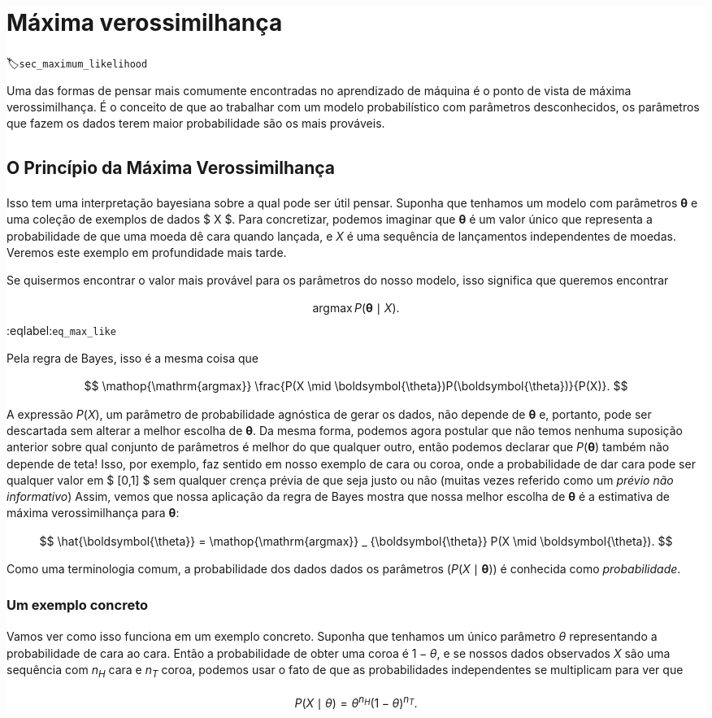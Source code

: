 # Máxima verossimilhança
:label:`sec_maximum_likelihood`

Uma das formas de pensar mais comumente encontradas no aprendizado de máquina é o ponto de vista de máxima verossimilhança. É o conceito de que ao trabalhar com um modelo probabilístico com parâmetros desconhecidos, os parâmetros que fazem os dados terem maior probabilidade são os mais prováveis.

## O Princípio da Máxima Verossimilhança

Isso tem uma interpretação bayesiana sobre a qual pode ser útil pensar. Suponha que tenhamos um modelo com parâmetros $\boldsymbol{\theta}$ e uma coleção de exemplos de dados $ X $. Para concretizar, podemos imaginar que $\boldsymbol{\theta}$ é um valor único que representa a probabilidade de que uma moeda dê cara quando lançada, e $X$ é uma sequência de lançamentos independentes de moedas. Veremos este exemplo em profundidade mais tarde.

Se quisermos encontrar o valor mais provável para os parâmetros do nosso modelo, isso significa que queremos encontrar

$$\mathop{\mathrm{argmax}} P(\boldsymbol{\theta}\mid X).$$
:eqlabel:`eq_max_like`

Pela regra de Bayes, isso é a mesma coisa que

$$
\mathop{\mathrm{argmax}} \frac{P(X \mid \boldsymbol{\theta})P(\boldsymbol{\theta})}{P(X)}.
$$

A expressão $P(X)$, um parâmetro de probabilidade agnóstica de gerar os dados, não depende de $\boldsymbol{\theta}$ e, portanto, pode ser descartada sem alterar a melhor escolha de $\boldsymbol{\theta}$. Da mesma forma, podemos agora postular que não temos nenhuma suposição anterior sobre qual conjunto de parâmetros é melhor do que qualquer outro, então podemos declarar que $P(\boldsymbol{\theta})$ também não depende de teta! Isso, por exemplo, faz sentido em nosso exemplo de cara ou coroa, onde a probabilidade de dar cara pode ser qualquer valor em $ [0,1] $ sem qualquer crença prévia de que seja justo ou não (muitas vezes referido como um *prévio não informativo*) Assim, vemos que nossa aplicação da regra de Bayes mostra que nossa melhor escolha de $\boldsymbol{\theta}$ é a estimativa de máxima verossimilhança para $\boldsymbol{\theta}$:

$$
\hat{\boldsymbol{\theta}} = \mathop{\mathrm{argmax}} _ {\boldsymbol{\theta}} P(X \mid \boldsymbol{\theta}).
$$

Como uma terminologia comum, a probabilidade dos dados dados os parâmetros ($P(X \mid \boldsymbol{\theta})$) é conhecida como *probabilidade*.

### Um exemplo concreto

Vamos ver como isso funciona em um exemplo concreto. Suponha que tenhamos um único parâmetro $\theta$ representando a probabilidade de cara ao cara. Então a probabilidade de obter uma coroa é $1-\theta$, e se nossos dados observados $X$ são uma sequência com $n_H$ cara e $n_T$ coroa, podemos usar o fato de que as probabilidades independentes se multiplicam para ver que

$$
P(X \mid \theta) = \theta^{n_H}(1-\theta)^{n_T}.
$$
